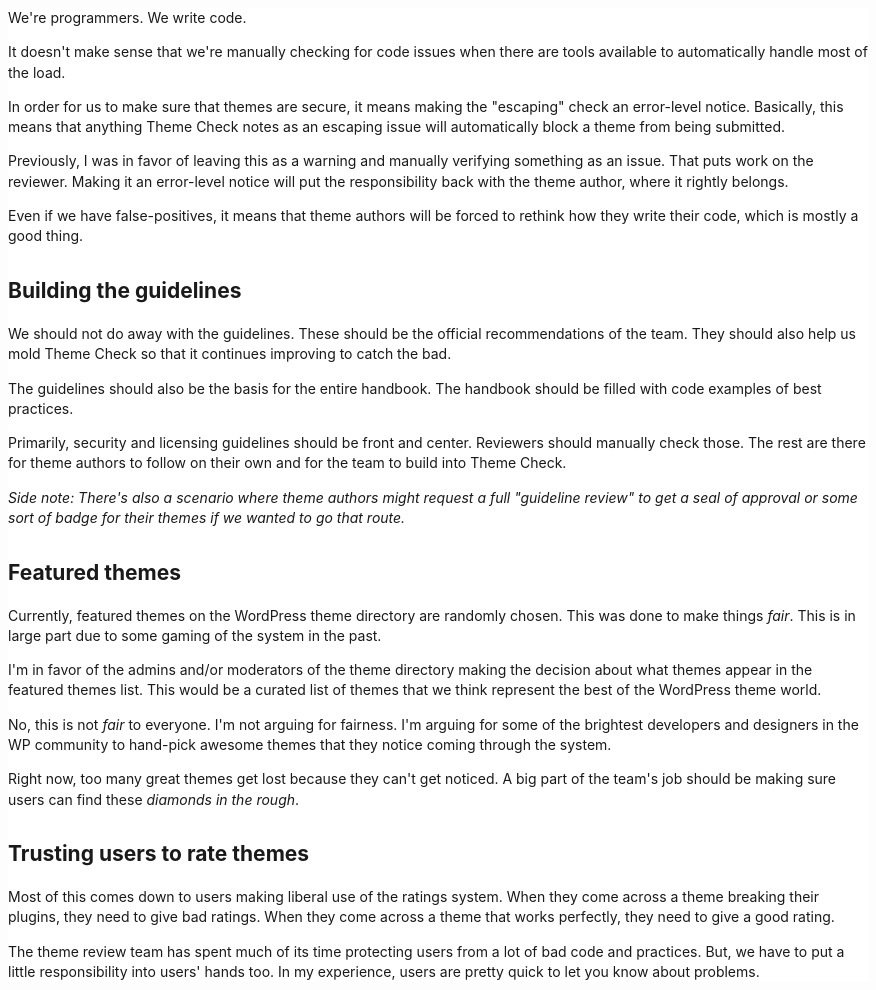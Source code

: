 We're programmers.  We write code.

It doesn't make sense that we're manually checking for code issues when there are tools available to automatically handle most of the load.

In order for us to make sure that themes are secure, it means making the "escaping" check an error-level notice.  Basically, this means that anything Theme Check notes as an escaping issue will automatically block a theme from being submitted.

Previously, I was in favor of leaving this as a warning and manually verifying something as an issue.  That puts work on the reviewer.  Making it an error-level notice will put the responsibility back with the theme author, where it rightly belongs.

Even if we have false-positives, it means that theme authors will be forced to rethink how they write their code, which is mostly a good thing.

## Building the guidelines

We should not do away with the guidelines.  These should be the official recommendations of the team.  They should also help us mold Theme Check so that it continues improving to catch the bad.

The guidelines should also be the basis for the entire handbook.  The handbook should be filled with code examples of best practices.

Primarily, security and licensing guidelines should be front and center.  Reviewers should manually check those.  The rest are there for theme authors to follow on their own and for the team to build into Theme Check.

_Side note: There's also a scenario where theme authors might request a full "guideline review" to get a seal of approval or some sort of badge for their themes if we wanted to go that route._

## Featured themes

Currently, featured themes on the WordPress theme directory are randomly chosen.  This was done to make things _fair_.  This is in large part due to some gaming of the system in the past.

I'm in favor of the admins and/or moderators of the theme directory making the decision about what themes appear in the featured themes list.  This would be a curated list of themes that we think represent the best of the WordPress theme world.

No, this is not _fair_ to everyone.  I'm not arguing for fairness.  I'm arguing for some of the brightest developers and designers in the WP community to hand-pick awesome themes that they notice coming through the system.

Right now, too many great themes get lost because they can't get noticed.  A big part of the team's job should be making sure users can find these _diamonds in the rough_.

## Trusting users to rate themes

Most of this comes down to users making liberal use of the ratings system.  When they come across a theme breaking their plugins, they need to give bad ratings.  When they come across a theme that works perfectly, they need to give a good rating.

The theme review team has spent much of its time protecting users from a lot of bad code and practices.  But, we have to put a little responsibility into users' hands too.  In my experience, users are pretty quick to let you know about problems.
